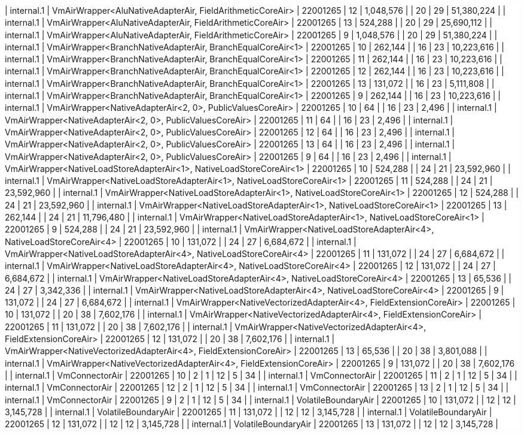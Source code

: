 | internal.1 | VmAirWrapper<AluNativeAdapterAir, FieldArithmeticCoreAir> | 22001265 | 12 | 1,048,576 |  | 20 | 29 | 51,380,224 | 
| internal.1 | VmAirWrapper<AluNativeAdapterAir, FieldArithmeticCoreAir> | 22001265 | 13 | 524,288 |  | 20 | 29 | 25,690,112 | 
| internal.1 | VmAirWrapper<AluNativeAdapterAir, FieldArithmeticCoreAir> | 22001265 | 9 | 1,048,576 |  | 20 | 29 | 51,380,224 | 
| internal.1 | VmAirWrapper<BranchNativeAdapterAir, BranchEqualCoreAir<1> | 22001265 | 10 | 262,144 |  | 16 | 23 | 10,223,616 | 
| internal.1 | VmAirWrapper<BranchNativeAdapterAir, BranchEqualCoreAir<1> | 22001265 | 11 | 262,144 |  | 16 | 23 | 10,223,616 | 
| internal.1 | VmAirWrapper<BranchNativeAdapterAir, BranchEqualCoreAir<1> | 22001265 | 12 | 262,144 |  | 16 | 23 | 10,223,616 | 
| internal.1 | VmAirWrapper<BranchNativeAdapterAir, BranchEqualCoreAir<1> | 22001265 | 13 | 131,072 |  | 16 | 23 | 5,111,808 | 
| internal.1 | VmAirWrapper<BranchNativeAdapterAir, BranchEqualCoreAir<1> | 22001265 | 9 | 262,144 |  | 16 | 23 | 10,223,616 | 
| internal.1 | VmAirWrapper<NativeAdapterAir<2, 0>, PublicValuesCoreAir> | 22001265 | 10 | 64 |  | 16 | 23 | 2,496 | 
| internal.1 | VmAirWrapper<NativeAdapterAir<2, 0>, PublicValuesCoreAir> | 22001265 | 11 | 64 |  | 16 | 23 | 2,496 | 
| internal.1 | VmAirWrapper<NativeAdapterAir<2, 0>, PublicValuesCoreAir> | 22001265 | 12 | 64 |  | 16 | 23 | 2,496 | 
| internal.1 | VmAirWrapper<NativeAdapterAir<2, 0>, PublicValuesCoreAir> | 22001265 | 13 | 64 |  | 16 | 23 | 2,496 | 
| internal.1 | VmAirWrapper<NativeAdapterAir<2, 0>, PublicValuesCoreAir> | 22001265 | 9 | 64 |  | 16 | 23 | 2,496 | 
| internal.1 | VmAirWrapper<NativeLoadStoreAdapterAir<1>, NativeLoadStoreCoreAir<1> | 22001265 | 10 | 524,288 |  | 24 | 21 | 23,592,960 | 
| internal.1 | VmAirWrapper<NativeLoadStoreAdapterAir<1>, NativeLoadStoreCoreAir<1> | 22001265 | 11 | 524,288 |  | 24 | 21 | 23,592,960 | 
| internal.1 | VmAirWrapper<NativeLoadStoreAdapterAir<1>, NativeLoadStoreCoreAir<1> | 22001265 | 12 | 524,288 |  | 24 | 21 | 23,592,960 | 
| internal.1 | VmAirWrapper<NativeLoadStoreAdapterAir<1>, NativeLoadStoreCoreAir<1> | 22001265 | 13 | 262,144 |  | 24 | 21 | 11,796,480 | 
| internal.1 | VmAirWrapper<NativeLoadStoreAdapterAir<1>, NativeLoadStoreCoreAir<1> | 22001265 | 9 | 524,288 |  | 24 | 21 | 23,592,960 | 
| internal.1 | VmAirWrapper<NativeLoadStoreAdapterAir<4>, NativeLoadStoreCoreAir<4> | 22001265 | 10 | 131,072 |  | 24 | 27 | 6,684,672 | 
| internal.1 | VmAirWrapper<NativeLoadStoreAdapterAir<4>, NativeLoadStoreCoreAir<4> | 22001265 | 11 | 131,072 |  | 24 | 27 | 6,684,672 | 
| internal.1 | VmAirWrapper<NativeLoadStoreAdapterAir<4>, NativeLoadStoreCoreAir<4> | 22001265 | 12 | 131,072 |  | 24 | 27 | 6,684,672 | 
| internal.1 | VmAirWrapper<NativeLoadStoreAdapterAir<4>, NativeLoadStoreCoreAir<4> | 22001265 | 13 | 65,536 |  | 24 | 27 | 3,342,336 | 
| internal.1 | VmAirWrapper<NativeLoadStoreAdapterAir<4>, NativeLoadStoreCoreAir<4> | 22001265 | 9 | 131,072 |  | 24 | 27 | 6,684,672 | 
| internal.1 | VmAirWrapper<NativeVectorizedAdapterAir<4>, FieldExtensionCoreAir> | 22001265 | 10 | 131,072 |  | 20 | 38 | 7,602,176 | 
| internal.1 | VmAirWrapper<NativeVectorizedAdapterAir<4>, FieldExtensionCoreAir> | 22001265 | 11 | 131,072 |  | 20 | 38 | 7,602,176 | 
| internal.1 | VmAirWrapper<NativeVectorizedAdapterAir<4>, FieldExtensionCoreAir> | 22001265 | 12 | 131,072 |  | 20 | 38 | 7,602,176 | 
| internal.1 | VmAirWrapper<NativeVectorizedAdapterAir<4>, FieldExtensionCoreAir> | 22001265 | 13 | 65,536 |  | 20 | 38 | 3,801,088 | 
| internal.1 | VmAirWrapper<NativeVectorizedAdapterAir<4>, FieldExtensionCoreAir> | 22001265 | 9 | 131,072 |  | 20 | 38 | 7,602,176 | 
| internal.1 | VmConnectorAir | 22001265 | 10 | 2 | 1 | 12 | 5 | 34 | 
| internal.1 | VmConnectorAir | 22001265 | 11 | 2 | 1 | 12 | 5 | 34 | 
| internal.1 | VmConnectorAir | 22001265 | 12 | 2 | 1 | 12 | 5 | 34 | 
| internal.1 | VmConnectorAir | 22001265 | 13 | 2 | 1 | 12 | 5 | 34 | 
| internal.1 | VmConnectorAir | 22001265 | 9 | 2 | 1 | 12 | 5 | 34 | 
| internal.1 | VolatileBoundaryAir | 22001265 | 10 | 131,072 |  | 12 | 12 | 3,145,728 | 
| internal.1 | VolatileBoundaryAir | 22001265 | 11 | 131,072 |  | 12 | 12 | 3,145,728 | 
| internal.1 | VolatileBoundaryAir | 22001265 | 12 | 131,072 |  | 12 | 12 | 3,145,728 | 
| internal.1 | VolatileBoundaryAir | 22001265 | 13 | 131,072 |  | 12 | 12 | 3,145,728 | 